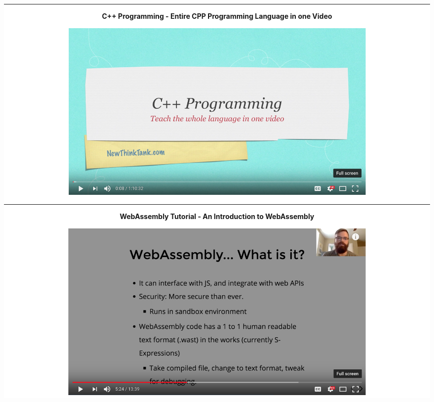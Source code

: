 </p>

****
<p align="center"><b>C++ Programming - Entire CPP Programming Language in one Video</b></p>
<p align="center">
	<a href="https://www.youtube.com/watch?v=Rub-JsjMhWY">
		<img src="/images/learning/cpp-programming.png" width="600">
	</a>
</p>

****
<p align="center"><b>WebAssembly Tutorial - An Introduction to WebAssembly</b></p>
<p align="center">
	<a href="https://www.youtube.com/watch?v=zxy0xqQs-k4">
		<img src="/images/learning/wasm-tutorial.png" width="600">